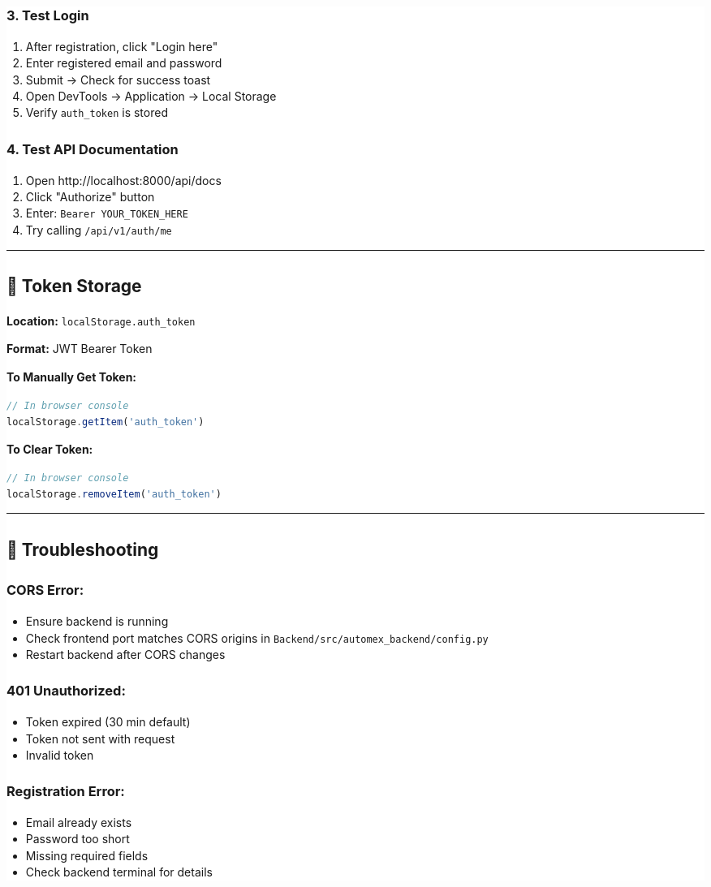 ### **3. Test Login**
1. After registration, click "Login here"
2. Enter registered email and password
3. Submit → Check for success toast
4. Open DevTools → Application → Local Storage
5. Verify `auth_token` is stored

### **4. Test API Documentation**
1. Open http://localhost:8000/api/docs
2. Click "Authorize" button
3. Enter: `Bearer YOUR_TOKEN_HERE`
4. Try calling `/api/v1/auth/me`

---

## 🔐 Token Storage

**Location:** `localStorage.auth_token`

**Format:** JWT Bearer Token

**To Manually Get Token:**
```javascript
// In browser console
localStorage.getItem('auth_token')
```

**To Clear Token:**
```javascript
// In browser console
localStorage.removeItem('auth_token')
```

---

## 🐛 Troubleshooting

### **CORS Error:**
- Ensure backend is running
- Check frontend port matches CORS origins in `Backend/src/automex_backend/config.py`
- Restart backend after CORS changes

### **401 Unauthorized:**
- Token expired (30 min default)
- Token not sent with request
- Invalid token

### **Registration Error:**
- Email already exists
- Password too short
- Missing required fields
- Check backend terminal for details
